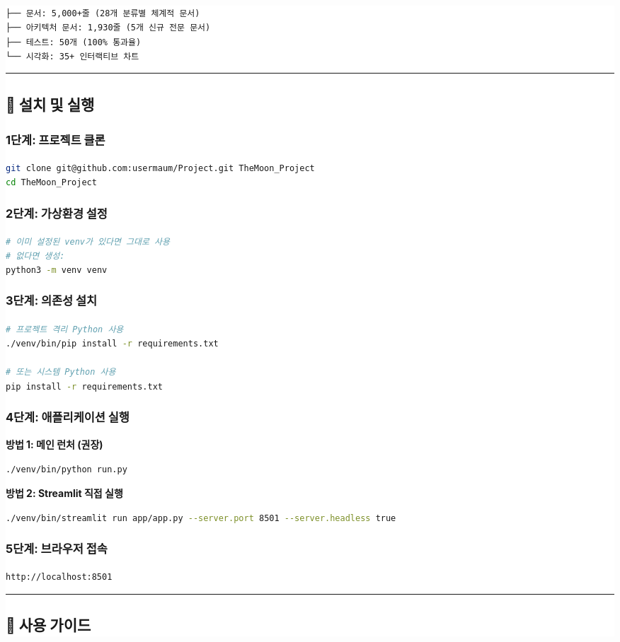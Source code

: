 ```
├── 문서: 5,000+줄 (28개 분류별 체계적 문서)
├── 아키텍처 문서: 1,930줄 (5개 신규 전문 문서)
├── 테스트: 50개 (100% 통과율)
└── 시각화: 35+ 인터랙티브 차트
```

---

## 🚀 설치 및 실행

### 1단계: 프로젝트 클론
```bash
git clone git@github.com:usermaum/Project.git TheMoon_Project
cd TheMoon_Project
```

### 2단계: 가상환경 설정
```bash
# 이미 설정된 venv가 있다면 그대로 사용
# 없다면 생성:
python3 -m venv venv
```

### 3단계: 의존성 설치
```bash
# 프로젝트 격리 Python 사용
./venv/bin/pip install -r requirements.txt

# 또는 시스템 Python 사용
pip install -r requirements.txt
```

### 4단계: 애플리케이션 실행

**방법 1: 메인 런처 (권장)**
```bash
./venv/bin/python run.py
```

**방법 2: Streamlit 직접 실행**
```bash
./venv/bin/streamlit run app/app.py --server.port 8501 --server.headless true
```

### 5단계: 브라우저 접속
```
http://localhost:8501
```

---

## 📖 사용 가이드
